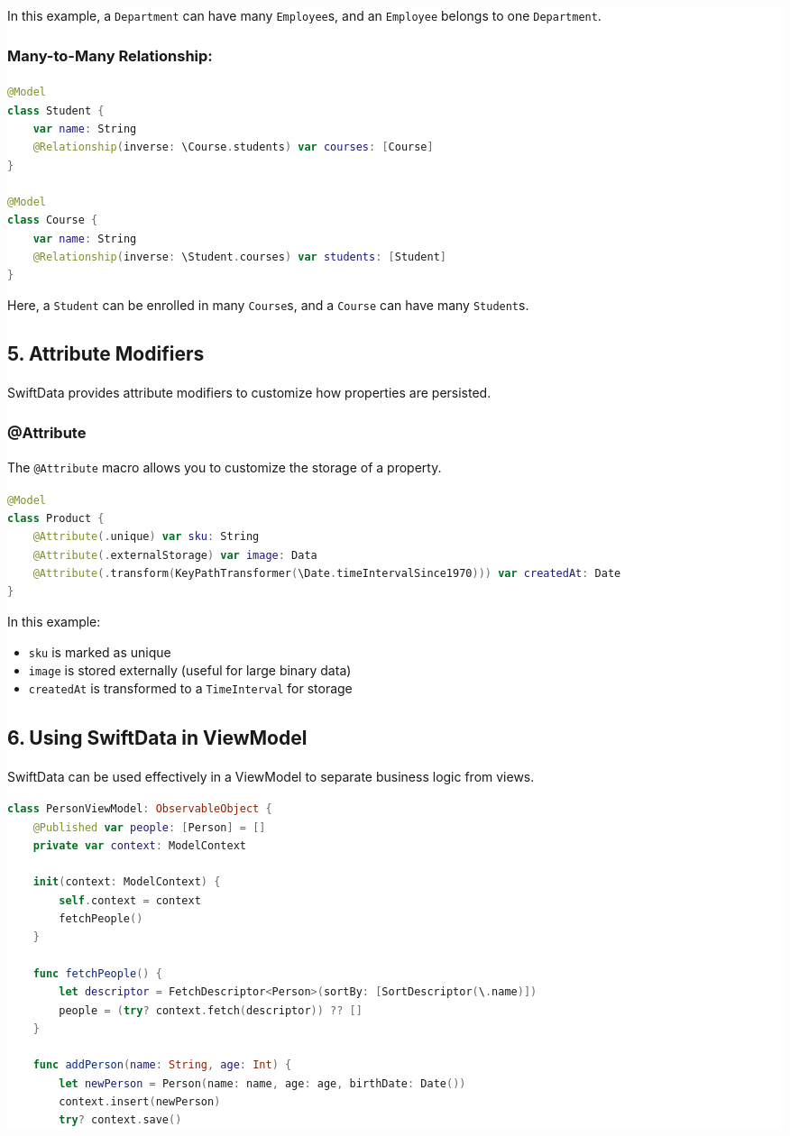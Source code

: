 In this example, a `Department` can have many `Employee`s, and an `Employee` belongs to one `Department`.

### Many-to-Many Relationship:

```swift
@Model
class Student {
    var name: String
    @Relationship(inverse: \Course.students) var courses: [Course]
}

@Model
class Course {
    var name: String
    @Relationship(inverse: \Student.courses) var students: [Student]
}
```

Here, a `Student` can be enrolled in many `Course`s, and a `Course` can have many `Student`s.

## 5. Attribute Modifiers

SwiftData provides attribute modifiers to customize how properties are persisted.

### @Attribute

The `@Attribute` macro allows you to customize the storage of a property.

```swift
@Model
class Product {
    @Attribute(.unique) var sku: String
    @Attribute(.externalStorage) var image: Data
    @Attribute(.transform(KeyPathTransformer(\Date.timeIntervalSince1970))) var createdAt: Date
}
```

In this example:
- `sku` is marked as unique
- `image` is stored externally (useful for large binary data)
- `createdAt` is transformed to a `TimeInterval` for storage

## 6. Using SwiftData in ViewModel

SwiftData can be used effectively in a ViewModel to separate business logic from views.

```swift
class PersonViewModel: ObservableObject {
    @Published var people: [Person] = []
    private var context: ModelContext
    
    init(context: ModelContext) {
        self.context = context
        fetchPeople()
    }
    
    func fetchPeople() {
        let descriptor = FetchDescriptor<Person>(sortBy: [SortDescriptor(\.name)])
        people = (try? context.fetch(descriptor)) ?? []
    }
    
    func addPerson(name: String, age: Int) {
        let newPerson = Person(name: name, age: age, birthDate: Date())
        context.insert(newPerson)
        try? context.save()
```